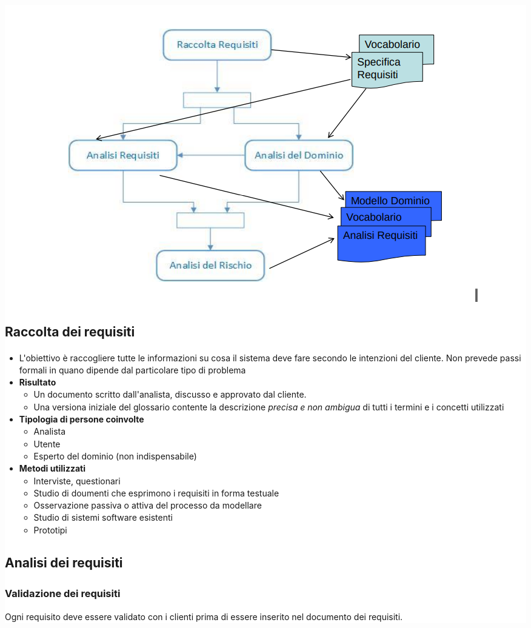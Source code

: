 ![](resources/requisiti_1.png)

## Raccolta dei requisiti
-   L'obiettivo è raccogliere tutte le informazioni su cosa il sistema deve fare secondo le intenzioni del cliente. Non prevede passi formali in quano dipende dal particolare tipo di problema
-   **Risultato**
    -   Un documento scritto dall'analista, discusso e approvato dal cliente.
    -   Una versiona iniziale del glossario contente la descrizione *precisa e non ambigua* di tutti i termini e i concetti utilizzati
-   **Tipologia di persone coinvolte**
    -   Analista
    -   Utente
    -   Esperto del dominio (non indispensabile)
-   **Metodi utilizzati**
    -   Interviste, questionari
    -   Studio di doumenti che esprimono i requisiti in forma testuale
    -   Osservazione passiva o attiva del processo da modellare
    -   Studio di sistemi software esistenti
    -   Prototipi

## Analisi dei requisiti

### Validazione dei requisiti
Ogni requisito deve essere validato con i clienti prima di essere inserito nel documento dei requisiti.
